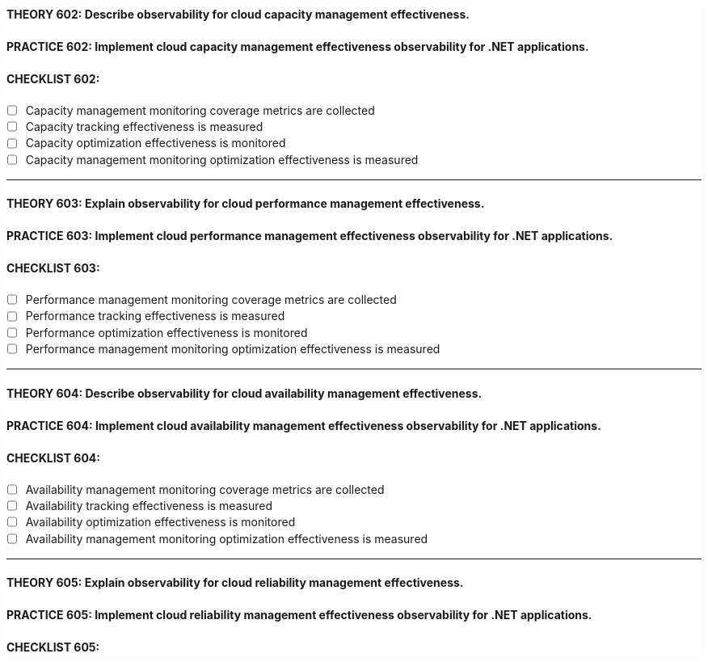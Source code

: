 
#### THEORY 602: Describe observability for cloud capacity management effectiveness.

#### PRACTICE 602: Implement cloud capacity management effectiveness observability for .NET applications.

#### CHECKLIST 602:

- [ ] Capacity management monitoring coverage metrics are collected
- [ ] Capacity tracking effectiveness is measured
- [ ] Capacity optimization effectiveness is monitored
- [ ] Capacity management monitoring optimization effectiveness is measured

---

#### THEORY 603: Explain observability for cloud performance management effectiveness.

#### PRACTICE 603: Implement cloud performance management effectiveness observability for .NET applications.

#### CHECKLIST 603:

- [ ] Performance management monitoring coverage metrics are collected
- [ ] Performance tracking effectiveness is measured
- [ ] Performance optimization effectiveness is monitored
- [ ] Performance management monitoring optimization effectiveness is measured

---

#### THEORY 604: Describe observability for cloud availability management effectiveness.

#### PRACTICE 604: Implement cloud availability management effectiveness observability for .NET applications.

#### CHECKLIST 604:

- [ ] Availability management monitoring coverage metrics are collected
- [ ] Availability tracking effectiveness is measured
- [ ] Availability optimization effectiveness is monitored
- [ ] Availability management monitoring optimization effectiveness is measured

---

#### THEORY 605: Explain observability for cloud reliability management effectiveness.

#### PRACTICE 605: Implement cloud reliability management effectiveness observability for .NET applications.

#### CHECKLIST 605:
